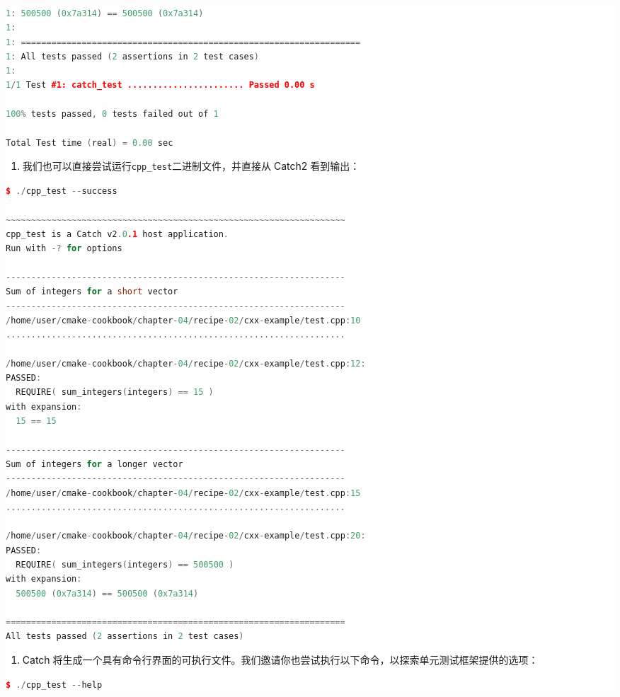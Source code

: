 ```cpp
1: 500500 (0x7a314) == 500500 (0x7a314)
1: 
1: ===================================================================
1: All tests passed (2 assertions in 2 test cases)
1:
1/1 Test #1: catch_test ....................... Passed 0.00 s

100% tests passed, 0 tests failed out of 1

Total Test time (real) = 0.00 sec
```

1.  我们也可以直接尝试运行`cpp_test`二进制文件，并直接从 Catch2 看到输出：

```cpp
$ ./cpp_test --success

~~~~~~~~~~~~~~~~~~~~~~~~~~~~~~~~~~~~~~~~~~~~~~~~~~~~~~~~~~~~~~~~~~~
cpp_test is a Catch v2.0.1 host application.
Run with -? for options

-------------------------------------------------------------------
Sum of integers for a short vector
-------------------------------------------------------------------
/home/user/cmake-cookbook/chapter-04/recipe-02/cxx-example/test.cpp:10
...................................................................

/home/user/cmake-cookbook/chapter-04/recipe-02/cxx-example/test.cpp:12: 
PASSED:
  REQUIRE( sum_integers(integers) == 15 )
with expansion:
  15 == 15

-------------------------------------------------------------------
Sum of integers for a longer vector
-------------------------------------------------------------------
/home/user/cmake-cookbook/chapter-04/recipe-02/cxx-example/test.cpp:15
...................................................................

/home/user/cmake-cookbook/chapter-04/recipe-02/cxx-example/test.cpp:20: 
PASSED:
  REQUIRE( sum_integers(integers) == 500500 )
with expansion:
  500500 (0x7a314) == 500500 (0x7a314)

===================================================================
All tests passed (2 assertions in 2 test cases)
```

1.  Catch 将生成一个具有命令行界面的可执行文件。我们邀请你也尝试执行以下命令，以探索单元测试框架提供的选项：

```cpp
$ ./cpp_test --help
```
